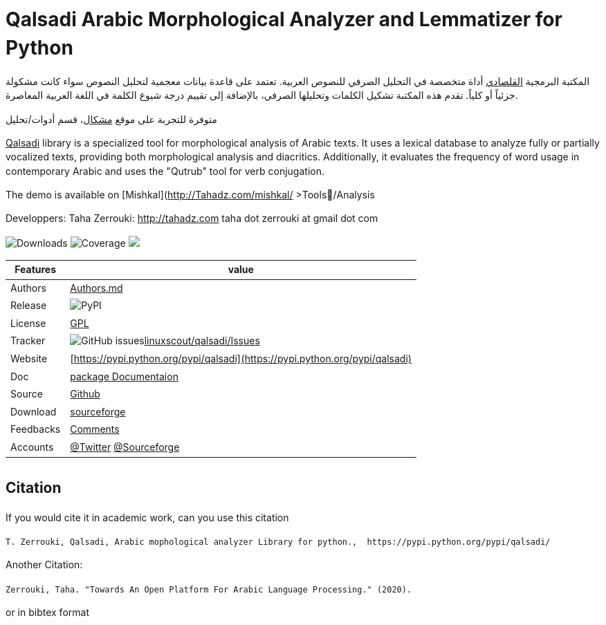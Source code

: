 # Qalsadi Arabic Morphological Analyzer and Lemmatizer for Python

المكتبة البرمجية [القلصادي](https://github.com/linuxscout/qalsadi)  أداة متخصصة في التحليل الصرفي للنصوص العربية. تعتمد على قاعدة بيانات معجمية لتحليل النصوص سواء كانت مشكولة جزئياً أو كلياً. تقدم هذه المكتبة تشكيل الكلمات وتحليلها الصرفي، بالإضافة إلى تقييم درجة شيوع الكلمة في اللغة العربية المعاصرة.

متوفرة للتجربة على موقع [مشكال](http://tahadz.com/mishkal)، قسم  أدوات/تحليل

[Qalsadi](https://github.com/linuxscout/qalsadi) library is a specialized tool for morphological analysis of Arabic texts. It uses a lexical database to analyze fully or partially vocalized texts, providing both morphological analysis and diacritics. Additionally, it evaluates the frequency of word usage in contemporary Arabic and uses the "Qutrub" tool for verb conjugation.

The demo is available on [Mishkal](http://Tahadz.com/mishkal/ >Tools/َAnalysis

  Developpers:  Taha Zerrouki: http://tahadz.com
    taha dot zerrouki at gmail dot com



![Downloads](https://img.shields.io/pypi/dm/qalsadi)
![Coverage](https://img.shields.io/badge/coverage-100%25-brightgreen) ![](https://img.shields.io/pypi/pyversions/qalsadi)

Features  |   value
----------|---------------------------------------------------------------------------------
Authors   | [Authors.md](https://github.com/linuxscout/qalsadi/master/AUTHORS.md)
Release   | ![PyPI](https://img.shields.io/pypi/v/qalsadi) 
License   |[GPL](https://github.com/linuxscout/qalsadi/master/LICENSE)
Tracker   |![GitHub issues](https://img.shields.io/github/issues/linuxscout/qalsadi)[linuxscout/qalsadi/Issues](https://github.com/linuxscout/qalsadi/issues)
Website   |[https://pypi.python.org/pypi/qalsadi](https://pypi.python.org/pypi/qalsadi)
Doc       |[package Documentaion](https://qalsadi.readthedocs.io/)
Source    |[Github](http://github.com/linuxscout/qalsadi)
Download  |[sourceforge](http://qalsadi.sourceforge.net)
Feedbacks |[Comments](http://tahadz.com/qalsadi/contact)
Accounts  |[@Twitter](https://twitter.com/linuxscout)  [@Sourceforge](http://sourceforge.net/projects/qalsadi/)



## Citation
If you would cite it in academic work, can you use this citation
```
T. Zerrouki‏, Qalsadi, Arabic mophological analyzer Library for python.,  https://pypi.python.org/pypi/qalsadi/
```
Another Citation:
```
Zerrouki, Taha. "Towards An Open Platform For Arabic Language Processing." (2020).
```
or in bibtex format
